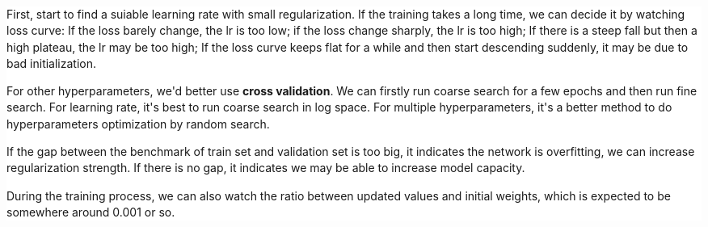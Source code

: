 First, start to find a suiable learning rate with small regularization. If the training takes a long time, we can decide it by watching loss curve:
If the loss barely change, the lr is too low; if the loss change sharply, the lr is too high;
If there is a steep fall but then a high plateau, the lr may be too high;
If the loss curve keeps flat for a while and then start descending suddenly, it may be due to bad initialization.

For other hyperparameters, we'd better use **cross validation**. We can firstly run coarse search for a few epochs and then run fine search.
For learning rate, it's best to run coarse search in log space.
For multiple hyperparameters, it's a better method to do hyperparameters optimization by random search.

If the gap between the benchmark of train set and validation set is too big, it indicates the network is overfitting, we can increase regularization strength. If there is no gap, it indicates we may be able to increase model capacity.

During the training process, we can also watch the ratio between updated values and initial weights, which is expected to be somewhere around 0.001 or so.

